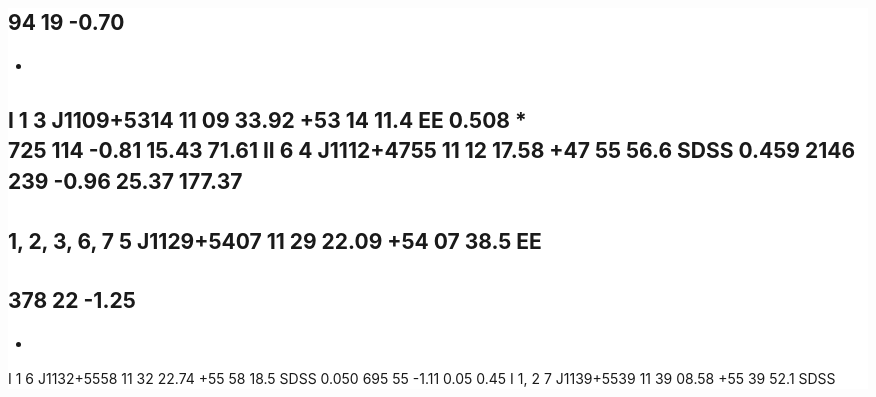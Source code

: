 94 
19 
-0.70 
-
-
I 
1 
3 
J1109+5314 
11 09 33.92 
+53 14 11.4 
EE 
0.508  *  
725 
114 
-0.81 
15.43 
71.61 
II 
6 
4 
J1112+4755 
11 12 17.58 
+47 55 56.6 
SDSS 
0.459 
2146 
239 
-0.96 
25.37 
177.37 
-
1, 2, 3, 6, 7 
5 
J1129+5407 
11 29 22.09 
+54 07 38.5 
EE 
-
378 
22 
-1.25 
-
-
I 
1 
6 
J1132+5558 
11 32 22.74 
+55 58 18.5 
SDSS 
0.050 
695 
55 
-1.11 
0.05 
0.45 
I 
1, 2 
7 
J1139+5539 
11 39 08.58 
+55 39 52.1 
SDSS 